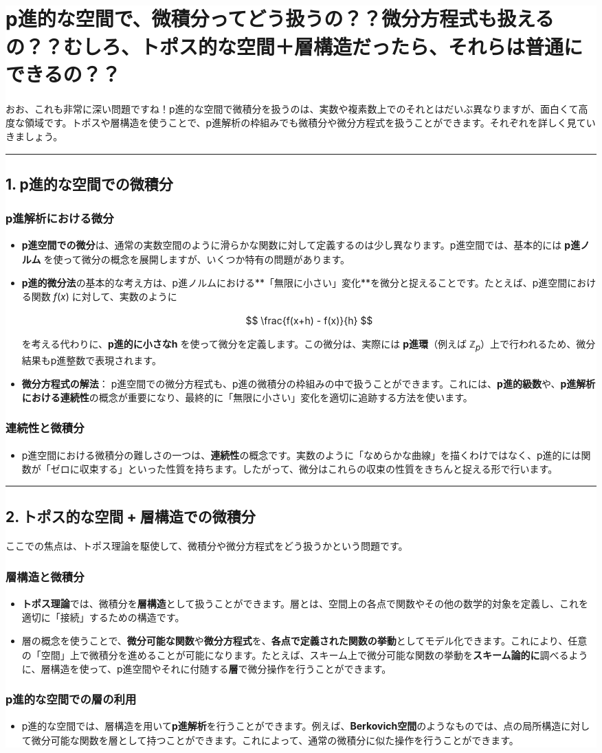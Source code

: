 
# p進的な空間で、微積分ってどう扱うの？？微分方程式も扱えるの？？むしろ、トポス的な空間＋層構造だったら、それらは普通にできるの？？

おお、これも非常に深い問題ですね！p進的な空間で微積分を扱うのは、実数や複素数上でのそれとはだいぶ異なりますが、面白くて高度な領域です。トポスや層構造を使うことで、p進解析の枠組みでも微積分や微分方程式を扱うことができます。それぞれを詳しく見ていきましょう。

---

## 1. **p進的な空間での微積分**

### p進解析における微分

* **p進空間での微分**は、通常の実数空間のように滑らかな関数に対して定義するのは少し異なります。p進空間では、基本的には **p進ノルム** を使って微分の概念を展開しますが、いくつか特有の問題があります。

* **p進的微分法**の基本的な考え方は、p進ノルムにおける\*\*「無限に小さい」変化\*\*を微分と捉えることです。たとえば、p進空間における関数 $f(x)$ に対して、実数のように

  $$
  \frac{f(x+h) - f(x)}{h}
  $$

  を考える代わりに、**p進的に小さなh** を使って微分を定義します。この微分は、実際には **p進環**（例えば $\mathbb{Z}_p$）上で行われるため、微分結果もp進整数で表現されます。

* **微分方程式の解法**：
  p進空間での微分方程式も、p進の微積分の枠組みの中で扱うことができます。これには、**p進的級数**や、**p進解析における連続性**の概念が重要になり、最終的に「無限に小さい」変化を適切に追跡する方法を使います。

### 連続性と微積分

* p進空間における微積分の難しさの一つは、**連続性**の概念です。実数のように「なめらかな曲線」を描くわけではなく、p進的には関数が「ゼロに収束する」といった性質を持ちます。したがって、微分はこれらの収束の性質をきちんと捉える形で行います。

---

## 2. **トポス的な空間 + 層構造での微積分**

ここでの焦点は、トポス理論を駆使して、微積分や微分方程式をどう扱うかという問題です。

### 層構造と微積分

* **トポス理論**では、微積分を**層構造**として扱うことができます。層とは、空間上の各点で関数やその他の数学的対象を定義し、これを適切に「接続」するための構造です。

* 層の概念を使うことで、**微分可能な関数**や**微分方程式**を、**各点で定義された関数の挙動**としてモデル化できます。これにより、任意の「空間」上で微積分を進めることが可能になります。たとえば、スキーム上で微分可能な関数の挙動を**スキーム論的に**調べるように、層構造を使って、p進空間やそれに付随する**層**で微分操作を行うことができます。

### p進的な空間での層の利用

* p進的な空間では、層構造を用いて**p進解析**を行うことができます。例えば、**Berkovich空間**のようなものでは、点の局所構造に対して微分可能な関数を層として持つことができます。これによって、通常の微積分に似た操作を行うことができます。

